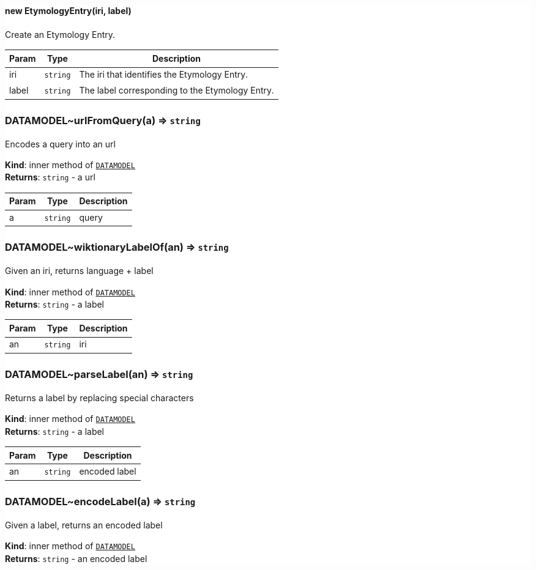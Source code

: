 #### new EtymologyEntry(iri, label)
Create an Etymology Entry.


| Param | Type | Description |
| --- | --- | --- |
| iri | <code>string</code> | The iri that identifies the Etymology Entry. |
| label | <code>string</code> | The label corresponding to the Etymology Entry. |

<a name="module_DATAMODEL..urlFromQuery"></a>

### DATAMODEL~urlFromQuery(a) ⇒ <code>string</code>
Encodes a query into an url

**Kind**: inner method of [<code>DATAMODEL</code>](#module_DATAMODEL)  
**Returns**: <code>string</code> - a url  

| Param | Type | Description |
| --- | --- | --- |
| a | <code>string</code> | query |

<a name="module_DATAMODEL..wiktionaryLabelOf"></a>

### DATAMODEL~wiktionaryLabelOf(an) ⇒ <code>string</code>
Given an iri, returns language + label

**Kind**: inner method of [<code>DATAMODEL</code>](#module_DATAMODEL)  
**Returns**: <code>string</code> - a label  

| Param | Type | Description |
| --- | --- | --- |
| an | <code>string</code> | iri |

<a name="module_DATAMODEL..parseLabel"></a>

### DATAMODEL~parseLabel(an) ⇒ <code>string</code>
Returns a label by replacing special characters

**Kind**: inner method of [<code>DATAMODEL</code>](#module_DATAMODEL)  
**Returns**: <code>string</code> - a label  

| Param | Type | Description |
| --- | --- | --- |
| an | <code>string</code> | encoded label |

<a name="module_DATAMODEL..encodeLabel"></a>

### DATAMODEL~encodeLabel(a) ⇒ <code>string</code>
Given a label, returns an encoded label

**Kind**: inner method of [<code>DATAMODEL</code>](#module_DATAMODEL)  
**Returns**: <code>string</code> - an encoded label  

